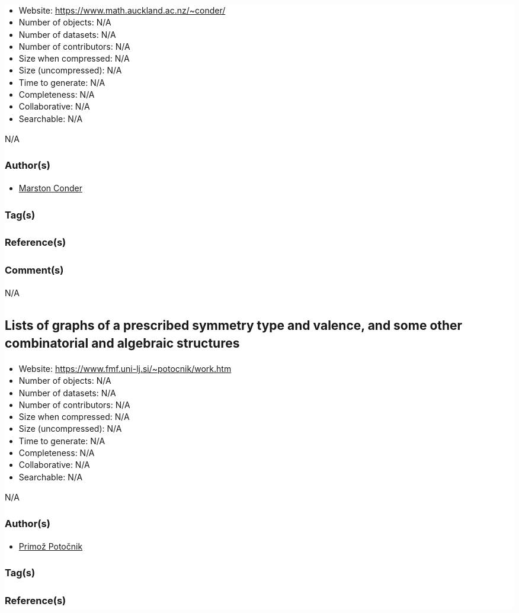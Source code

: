 * Website: https://www.math.auckland.ac.nz/~conder/
* Number of objects: N/A
* Number of datasets: N/A
* Number of contributors: N/A
* Size when compressed: N/A
* Size (uncompressed): N/A
* Time to generate: N/A
* Completeness: N/A
* Collaborative: N/A
* Searchable: N/A

N/A

### Author(s)

* [Marston Conder](https://www.math.auckland.ac.nz/~conder/)

### Tag(s)



### Reference(s)



### Comment(s)

N/A

## Lists of graphs of a prescribed symmetry type and valence, and some other combinatorial and algebraic structures

* Website: https://www.fmf.uni-lj.si/~potocnik/work.htm
* Number of objects: N/A
* Number of datasets: N/A
* Number of contributors: N/A
* Size when compressed: N/A
* Size (uncompressed): N/A
* Time to generate: N/A
* Completeness: N/A
* Collaborative: N/A
* Searchable: N/A

N/A

### Author(s)

* [Primož Potočnik](https://www.fmf.uni-lj.si/~potocnik/work.htm)

### Tag(s)



### Reference(s)
